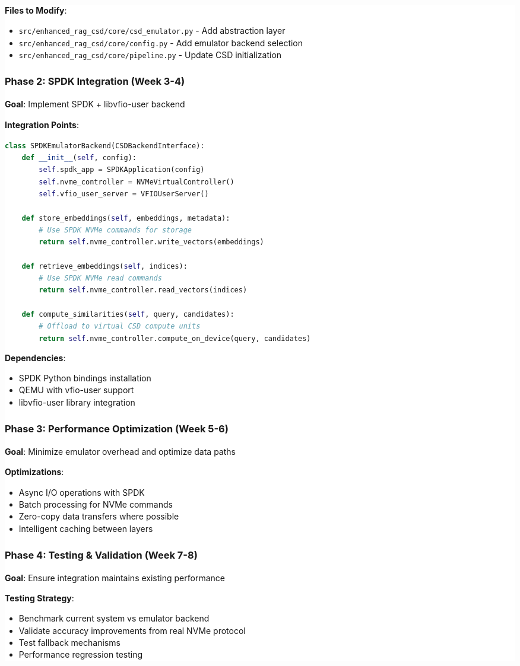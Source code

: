 **Files to Modify**:
- `src/enhanced_rag_csd/core/csd_emulator.py` - Add abstraction layer
- `src/enhanced_rag_csd/core/config.py` - Add emulator backend selection
- `src/enhanced_rag_csd/core/pipeline.py` - Update CSD initialization

### Phase 2: SPDK Integration (Week 3-4)

**Goal**: Implement SPDK + libvfio-user backend

**Integration Points**:
```python
class SPDKEmulatorBackend(CSDBackendInterface):
    def __init__(self, config):
        self.spdk_app = SPDKApplication(config)
        self.nvme_controller = NVMeVirtualController()
        self.vfio_user_server = VFIOUserServer()
    
    def store_embeddings(self, embeddings, metadata):
        # Use SPDK NVMe commands for storage
        return self.nvme_controller.write_vectors(embeddings)
    
    def retrieve_embeddings(self, indices):
        # Use SPDK NVMe read commands
        return self.nvme_controller.read_vectors(indices)
    
    def compute_similarities(self, query, candidates):
        # Offload to virtual CSD compute units
        return self.nvme_controller.compute_on_device(query, candidates)
```

**Dependencies**:
- SPDK Python bindings installation
- QEMU with vfio-user support
- libvfio-user library integration

### Phase 3: Performance Optimization (Week 5-6)

**Goal**: Minimize emulator overhead and optimize data paths

**Optimizations**:
- Async I/O operations with SPDK
- Batch processing for NVMe commands
- Zero-copy data transfers where possible
- Intelligent caching between layers

### Phase 4: Testing & Validation (Week 7-8)

**Goal**: Ensure integration maintains existing performance

**Testing Strategy**:
- Benchmark current system vs emulator backend
- Validate accuracy improvements from real NVMe protocol
- Test fallback mechanisms
- Performance regression testing
